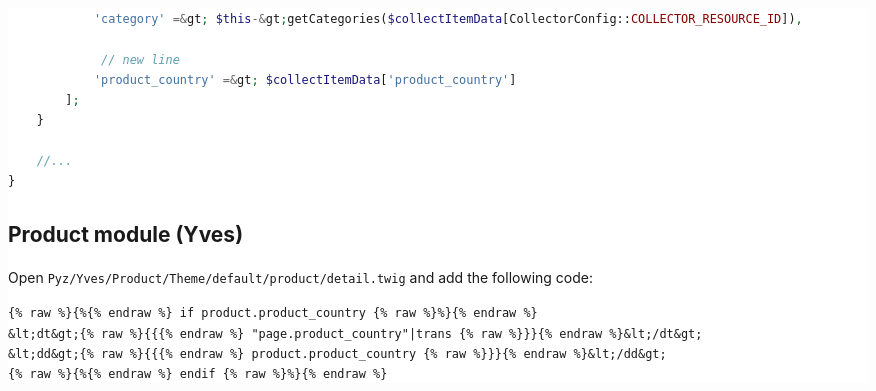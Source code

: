 ```php
            'category' =&gt; $this-&gt;getCategories($collectItemData[CollectorConfig::COLLECTOR_RESOURCE_ID]),

             // new line
            'product_country' =&gt; $collectItemData['product_country']
        ];
    }

    //...
}
```
</details>

## Product module (Yves)

Open `Pyz/Yves/Product/Theme/default/product/detail.twig` and add the following code:

```twig
{% raw %}{%{% endraw %} if product.product_country {% raw %}%}{% endraw %}
&lt;dt&gt;{% raw %}{{{% endraw %} "page.product_country"|trans {% raw %}}}{% endraw %}&lt;/dt&gt;
&lt;dd&gt;{% raw %}{{{% endraw %} product.product_country {% raw %}}}{% endraw %}&lt;/dd&gt;
{% raw %}{%{% endraw %} endif {% raw %}%}{% endraw %}
```
